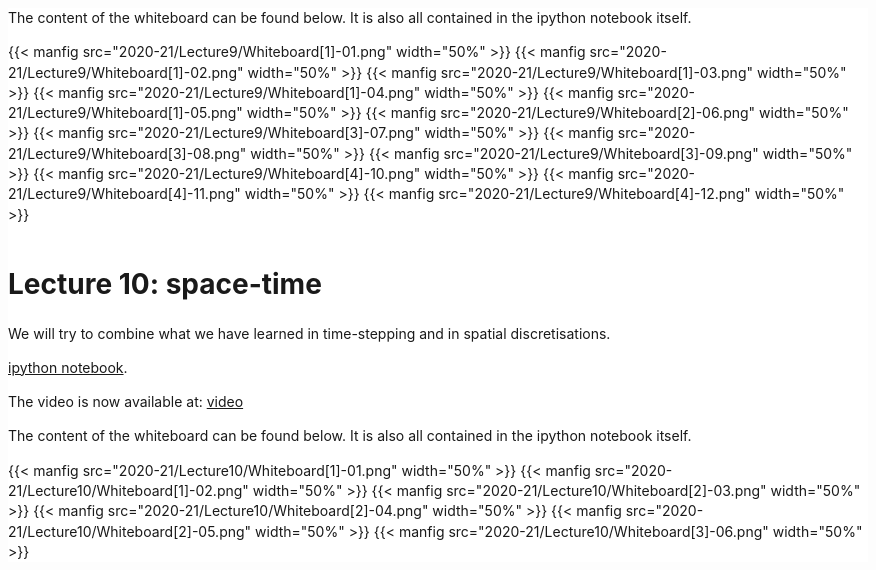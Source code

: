The content of the whiteboard can be found below. It is also all contained in the ipython notebook itself.

{{< manfig src="2020-21/Lecture9/Whiteboard[1]-01.png" width="50%" >}}
{{< manfig src="2020-21/Lecture9/Whiteboard[1]-02.png" width="50%" >}}
{{< manfig src="2020-21/Lecture9/Whiteboard[1]-03.png" width="50%" >}}
{{< manfig src="2020-21/Lecture9/Whiteboard[1]-04.png" width="50%" >}}
{{< manfig src="2020-21/Lecture9/Whiteboard[1]-05.png" width="50%" >}}
{{< manfig src="2020-21/Lecture9/Whiteboard[2]-06.png" width="50%" >}}
{{< manfig src="2020-21/Lecture9/Whiteboard[3]-07.png" width="50%" >}}
{{< manfig src="2020-21/Lecture9/Whiteboard[3]-08.png" width="50%" >}}
{{< manfig src="2020-21/Lecture9/Whiteboard[3]-09.png" width="50%" >}}
{{< manfig src="2020-21/Lecture9/Whiteboard[4]-10.png" width="50%" >}}
{{< manfig src="2020-21/Lecture9/Whiteboard[4]-11.png" width="50%" >}}
{{< manfig src="2020-21/Lecture9/Whiteboard[4]-12.png" width="50%" >}}

# Lecture 10: space-time

We will try to combine what we have learned in time-stepping and in spatial discretisations.

[ipython notebook](https://nbviewer.jupyter.org/urls/durham-comp4187.github.io/code/finite-difference-III.ipynb).


The video is now available at: [video](https://durham.cloud.panopto.eu/Panopto/Pages/Viewer.aspx?id=6f06b2dc-a82d-47f4-b0d6-ac8c00be4603)

The content of the whiteboard can be found below. It is also all contained in the ipython notebook itself.

{{< manfig src="2020-21/Lecture10/Whiteboard[1]-01.png" width="50%" >}}
{{< manfig src="2020-21/Lecture10/Whiteboard[1]-02.png" width="50%" >}}
{{< manfig src="2020-21/Lecture10/Whiteboard[2]-03.png" width="50%" >}}
{{< manfig src="2020-21/Lecture10/Whiteboard[2]-04.png" width="50%" >}}
{{< manfig src="2020-21/Lecture10/Whiteboard[2]-05.png" width="50%" >}}
{{< manfig src="2020-21/Lecture10/Whiteboard[3]-06.png" width="50%" >}}
